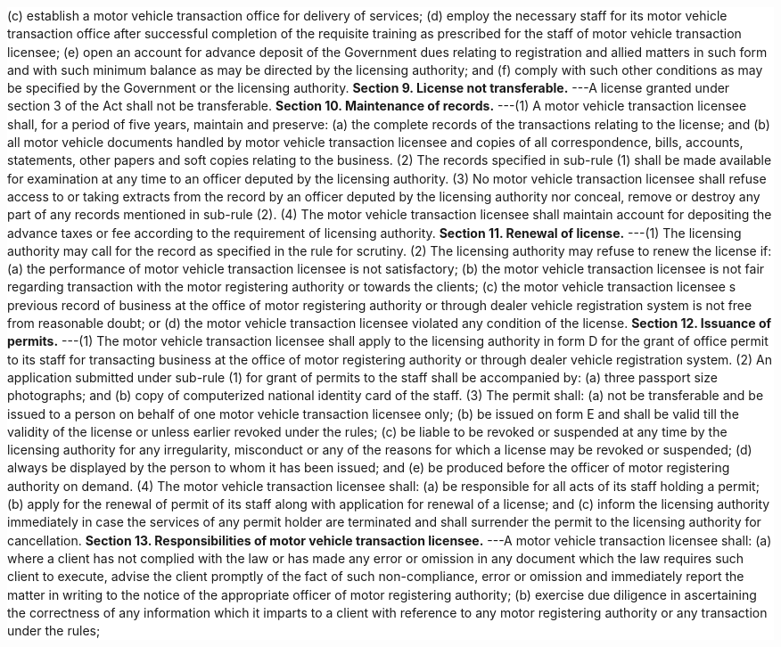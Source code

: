    (c) establish a motor vehicle transaction office for delivery of services;
   (d) employ the necessary staff for its motor vehicle transaction office after successful completion of the requisite training as prescribed for the staff of motor vehicle transaction licensee;
   (e) open an account for advance deposit of the Government dues relating to registration and allied matters in such form and with such minimum balance as may be directed by the licensing authority; and
   (f) comply with such other conditions as may be specified by the Government or the licensing authority.
**Section 9. License not transferable.**
---A license granted under section 3 of the Act shall not be transferable.
**Section 10. Maintenance of records.**
---(1) A motor vehicle transaction licensee shall, for a period of five years, maintain and preserve:
   (a) the complete records of the transactions relating to the license; and
   (b) all motor vehicle documents handled by motor vehicle transaction licensee and copies of all correspondence, bills, accounts, statements, other papers and soft copies relating to the business.
   (2) The records specified in sub-rule (1) shall be made available for examination at any time to an officer deputed by the licensing authority.
   (3) No motor vehicle transaction licensee shall refuse access to or taking extracts from the record by an officer deputed by the licensing authority nor conceal, remove or destroy any part of any records mentioned in sub-rule (2).
   (4) The motor vehicle transaction licensee shall maintain account for depositing the advance taxes or fee according to the requirement of licensing authority.
**Section 11. Renewal of license.**
---(1) The licensing authority may call for the record as specified in the rule for scrutiny.
    (2) The licensing authority may refuse to renew the license if:
    (a) the performance of motor vehicle transaction licensee is not satisfactory;
    (b) the motor vehicle transaction licensee is not fair regarding transaction with the motor registering authority or towards the clients;
    (c) the motor vehicle transaction licensee s previous record of business at the office of motor registering authority or through dealer vehicle registration system is not free from reasonable doubt; or
    (d) the motor vehicle transaction licensee violated any condition of the license.
**Section 12. Issuance of permits.**
---(1) The motor vehicle transaction licensee shall apply to the licensing authority in form D for the grant of office permit to its staff for transacting business at the office of motor registering authority or through dealer vehicle registration system.
    (2) An application submitted under sub-rule (1) for grant of permits to the staff shall be accompanied by:
    (a) three passport size photographs; and
    (b) copy of computerized national identity card of the staff.
    (3) The permit shall:
    (a) not be transferable and be issued to a person on behalf of one motor vehicle transaction licensee only;
    (b) be issued on form E and shall be valid till the validity of the license or unless earlier revoked under the rules;
    (c) be liable to be revoked or suspended at any time by the licensing authority for any irregularity, misconduct or any of the reasons for which a license may be revoked or suspended;
    (d) always be displayed by the person to whom it has been issued; and
    (e) be produced before the officer of motor registering authority on demand.
    (4) The motor vehicle transaction licensee shall:
    (a) be responsible for all acts of its staff holding a permit;
    (b) apply for the renewal of permit of its staff along with application for renewal of a license; and
    (c) inform the licensing authority immediately in case the services of any permit holder are terminated and shall surrender the permit to the licensing authority for cancellation.
**Section 13. Responsibilities of motor vehicle transaction licensee.**
---A motor vehicle transaction licensee shall:
    (a) where a client has not complied with the law or has made any error or omission in any document which the law requires such client to execute, advise the client promptly of the fact of such non-compliance, error or omission and immediately report the matter in writing to the notice of the appropriate officer of motor registering authority;
    (b) exercise due diligence in ascertaining the correctness of any information which it imparts to a client with reference to any motor registering authority or any transaction under the rules;